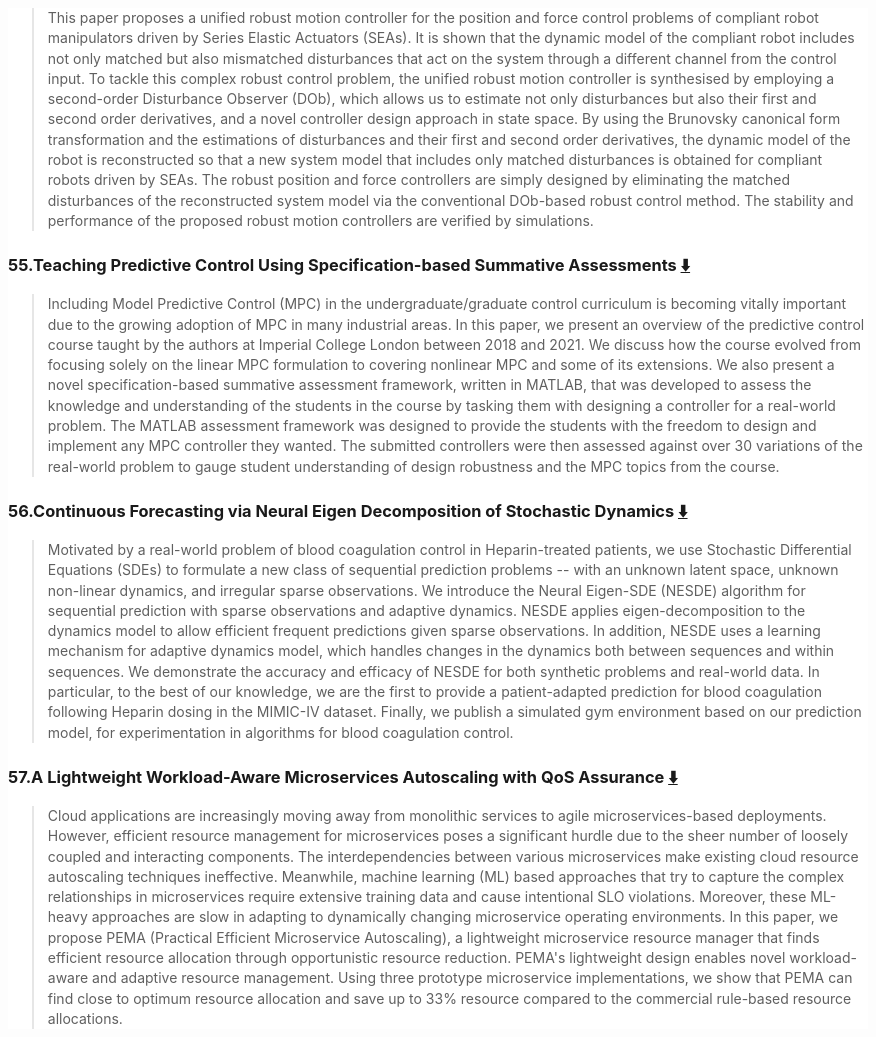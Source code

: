 >  This paper proposes a unified robust motion controller for the position and force control problems of compliant robot manipulators driven by Series Elastic Actuators (SEAs). It is shown that the dynamic model of the compliant robot includes not only matched but also mismatched disturbances that act on the system through a different channel from the control input. To tackle this complex robust control problem, the unified robust motion controller is synthesised by employing a second-order Disturbance Observer (DOb), which allows us to estimate not only disturbances but also their first and second order derivatives, and a novel controller design approach in state space. By using the Brunovsky canonical form transformation and the estimations of disturbances and their first and second order derivatives, the dynamic model of the robot is reconstructed so that a new system model that includes only matched disturbances is obtained for compliant robots driven by SEAs. The robust position and force controllers are simply designed by eliminating the matched disturbances of the reconstructed system model via the conventional DOb-based robust control method. The stability and performance of the proposed robust motion controllers are verified by simulations.      
### 55.Teaching Predictive Control Using Specification-based Summative Assessments  [ :arrow_down: ](https://arxiv.org/pdf/2202.00157.pdf)
>  Including Model Predictive Control (MPC) in the undergraduate/graduate control curriculum is becoming vitally important due to the growing adoption of MPC in many industrial areas. In this paper, we present an overview of the predictive control course taught by the authors at Imperial College London between 2018 and 2021. We discuss how the course evolved from focusing solely on the linear MPC formulation to covering nonlinear MPC and some of its extensions. We also present a novel specification-based summative assessment framework, written in MATLAB, that was developed to assess the knowledge and understanding of the students in the course by tasking them with designing a controller for a real-world problem. The MATLAB assessment framework was designed to provide the students with the freedom to design and implement any MPC controller they wanted. The submitted controllers were then assessed against over 30 variations of the real-world problem to gauge student understanding of design robustness and the MPC topics from the course.      
### 56.Continuous Forecasting via Neural Eigen Decomposition of Stochastic Dynamics  [ :arrow_down: ](https://arxiv.org/pdf/2202.00117.pdf)
>  Motivated by a real-world problem of blood coagulation control in Heparin-treated patients, we use Stochastic Differential Equations (SDEs) to formulate a new class of sequential prediction problems -- with an unknown latent space, unknown non-linear dynamics, and irregular sparse observations. We introduce the Neural Eigen-SDE (NESDE) algorithm for sequential prediction with sparse observations and adaptive dynamics. NESDE applies eigen-decomposition to the dynamics model to allow efficient frequent predictions given sparse observations. In addition, NESDE uses a learning mechanism for adaptive dynamics model, which handles changes in the dynamics both between sequences and within sequences. We demonstrate the accuracy and efficacy of NESDE for both synthetic problems and real-world data. In particular, to the best of our knowledge, we are the first to provide a patient-adapted prediction for blood coagulation following Heparin dosing in the MIMIC-IV dataset. Finally, we publish a simulated gym environment based on our prediction model, for experimentation in algorithms for blood coagulation control.      
### 57.A Lightweight Workload-Aware Microservices Autoscaling with QoS Assurance  [ :arrow_down: ](https://arxiv.org/pdf/2202.00057.pdf)
>  Cloud applications are increasingly moving away from monolithic services to agile microservices-based deployments. However, efficient resource management for microservices poses a significant hurdle due to the sheer number of loosely coupled and interacting components. The interdependencies between various microservices make existing cloud resource autoscaling techniques ineffective. Meanwhile, machine learning (ML) based approaches that try to capture the complex relationships in microservices require extensive training data and cause intentional SLO violations. Moreover, these ML-heavy approaches are slow in adapting to dynamically changing microservice operating environments. In this paper, we propose PEMA (Practical Efficient Microservice Autoscaling), a lightweight microservice resource manager that finds efficient resource allocation through opportunistic resource reduction. PEMA's lightweight design enables novel workload-aware and adaptive resource management. Using three prototype microservice implementations, we show that PEMA can find close to optimum resource allocation and save up to 33% resource compared to the commercial rule-based resource allocations.      
